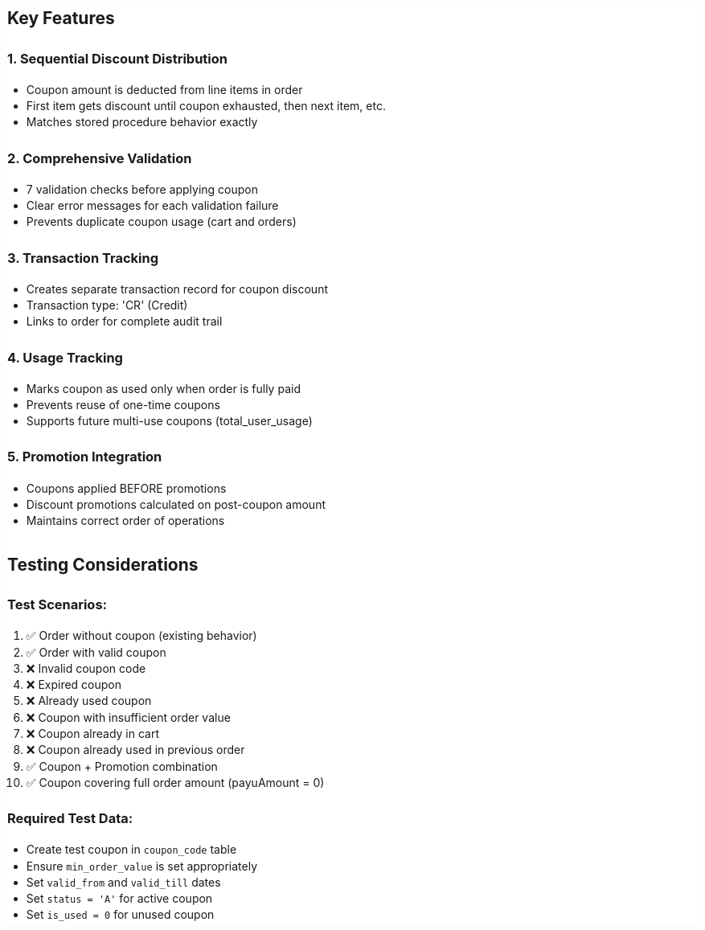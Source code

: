 ## Key Features

### 1. Sequential Discount Distribution
- Coupon amount is deducted from line items in order
- First item gets discount until coupon exhausted, then next item, etc.
- Matches stored procedure behavior exactly

### 2. Comprehensive Validation
- 7 validation checks before applying coupon
- Clear error messages for each validation failure
- Prevents duplicate coupon usage (cart and orders)

### 3. Transaction Tracking
- Creates separate transaction record for coupon discount
- Transaction type: 'CR' (Credit)
- Links to order for complete audit trail

### 4. Usage Tracking
- Marks coupon as used only when order is fully paid
- Prevents reuse of one-time coupons
- Supports future multi-use coupons (total_user_usage)

### 5. Promotion Integration
- Coupons applied BEFORE promotions
- Discount promotions calculated on post-coupon amount
- Maintains correct order of operations

## Testing Considerations

### Test Scenarios:
1. ✅ Order without coupon (existing behavior)
2. ✅ Order with valid coupon
3. ❌ Invalid coupon code
4. ❌ Expired coupon
5. ❌ Already used coupon
6. ❌ Coupon with insufficient order value
7. ❌ Coupon already in cart
8. ❌ Coupon already used in previous order
9. ✅ Coupon + Promotion combination
10. ✅ Coupon covering full order amount (payuAmount = 0)

### Required Test Data:
- Create test coupon in `coupon_code` table
- Ensure `min_order_value` is set appropriately
- Set `valid_from` and `valid_till` dates
- Set `status = 'A'` for active coupon
- Set `is_used = 0` for unused coupon
